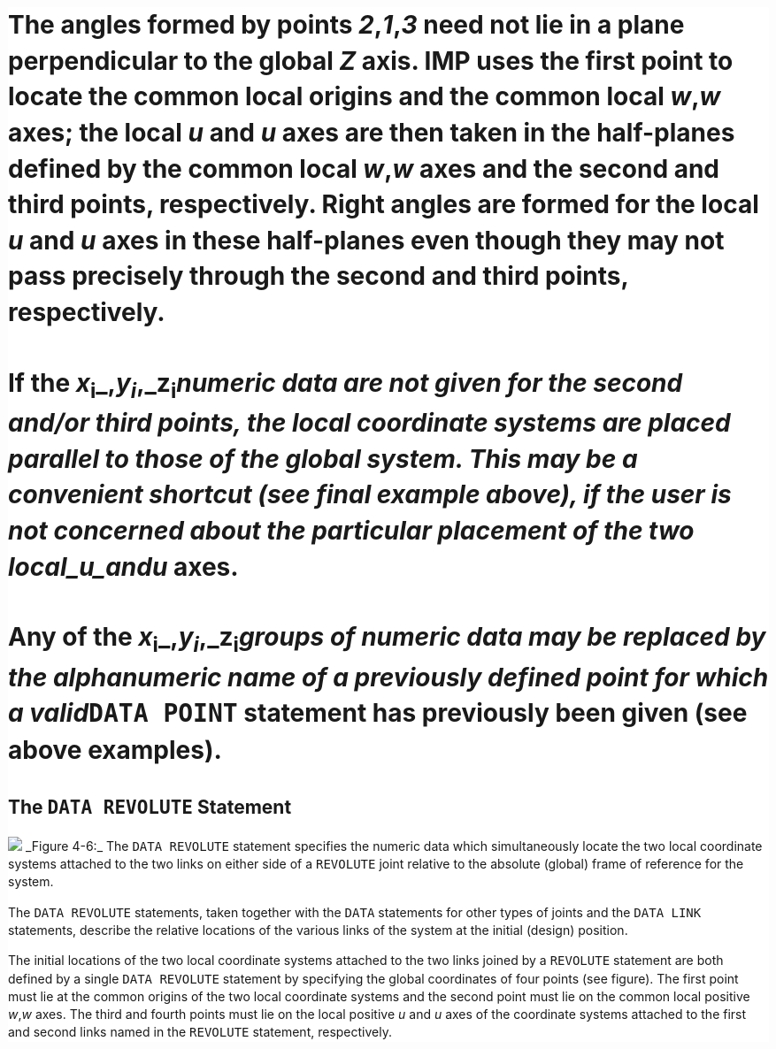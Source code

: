# The angles formed by points _2_,_1_,_3_ need not lie in a plane perpendicular to the global _Z_ axis. IMP uses the first point to locate the common local origins and the common local _w_,<i>w</i> axes; the local _u_ and <i>u</i> axes are then taken in the half-planes defined by the common local _w_,<i>w</i> axes and the second and third points, respectively. Right angles are formed for the local _u_ and <i>u</i> axes in these half-planes even though they may not pass precisely through the second and third points, respectively.

# If the _x_<sub>i</sub>_,_y<sub>i</sub>_,_z<sub>i</sub>_numeric data are not given for the second and/or third points, the local coordinate systems are placed parallel to those of the global system. This may be a convenient shortcut (see final example above), if the user is not concerned about the particular placement of the two local_u_and_<i>u</i> axes.

# Any of the _x_<sub>i</sub>_,_y<sub>i</sub>_,_z<sub>i</sub>_groups of numeric data may be replaced by the alphanumeric name of a previously defined point for which a valid_<tt>DATA POINT</tt> statement has previously been given (see above examples).

## The <tt>DATA REVOLUTE</tt> Statement ##
<img src='http://impsim.googlecode.com/svn/wiki/images/Manual_figure_ch4_6.png' height='400px' />
_Figure 4-6:_
The <tt>DATA REVOLUTE</tt> statement specifies the numeric data which simultaneously locate the two local
coordinate systems attached to the two links on either side of a <tt>REVOLUTE</tt> joint relative to the
absolute (global) frame of reference for the system.

The <tt>DATA REVOLUTE</tt> statements, taken together with the <tt>DATA</tt> statements for other types of joints
and the <tt>DATA LINK</tt> statements, describe the relative locations of the various links of the system
at the initial (design) position.

The initial locations of the two local coordinate systems attached to the two links joined by a
<tt>REVOLUTE</tt> statement are both defined by a single <tt>DATA REVOLUTE</tt> statement by specifying the global
coordinates of four points (see figure). The first point must lie at the common origins of the two
local coordinate systems and the second point must lie on the common local positive _w_,<i>w</i>
axes. The third and fourth points must lie on the local positive _u_ and <i>u</i> axes of the
coordinate systems attached to the first and second links named in the <tt>REVOLUTE</tt> statement,
respectively.
